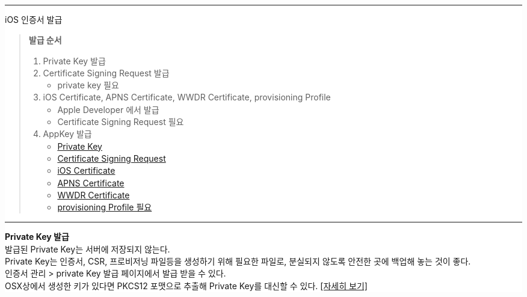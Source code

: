 <div class="space33"></div>
<hr/>
<div class="space33"></div>

<div class="title row">
	iOS 인증서 발급
	<div class="space11"></div>
	<blockquote>
		<strong class="title_sub">발급 순서</strong>
		<ol class="title_sub">
			<li>Private Key 발급</li>
			<li>Certificate Signing Request 발급
				<ul style="font-weight:normal;">
					<li>private key 필요</li>
				</ul>
			</li>
			<li>iOS Certificate, APNS Certificate, WWDR Certificate, provisioning Profile
				<ul style="font-weight:normal;">
					<li>Apple Developer 에서 발급</li>
					<li>Certificate Signing Request 필요</li>
				</ul>
			</li>
			<li>AppKey 발급
				<ul style="font-weight:normal;">
					<li><a href="#private">Private Key</a></li>
					<li><a href="#csr">Certificate Signing Request</a></li>
					<li><a href="#cert">iOS Certificate</a></li>
					<li><a href="#apns">APNS Certificate</a></li>
					<li><a href="#wwdr">WWDR Certificate</a></li>
					<li><a href="#prov">provisioning Profile 필요</a></li>
				</ul>
			</li>
		 </ol>
	</blockquote>
</div>
<hr id="private"/>
<div class="space33"></div>
<div class="explain row">
	<div class="detail col-xs-12 col-md-6">
		<strong>Private Key 발급</strong>
		<div class="space11"></div>
		발급된 Private Key는 서버에 저장되지 않는다.<br/>
		Private Key는 인증서, CSR, 프로비저닝 파일등을 생성하기 위해 필요한 파일로, 분실되지 않도록 안전한 곳에 백업해 놓는 것이 좋다.
		<div class="space11"></div>
		인증서 관리 > private Key 발급 페이지에서 발급 받을 수 있다.
		<div class="space11"></div>
		OSX상에서 생성한 키가 있다면 PKCS12 포맷으로 추출해 Private Key를 대신할 수 있다. <a href="/docs/distribute-p12.html">[자세히 보기]</a>
	</div>
	<div class="movie col-xs-12 col-md-6">

